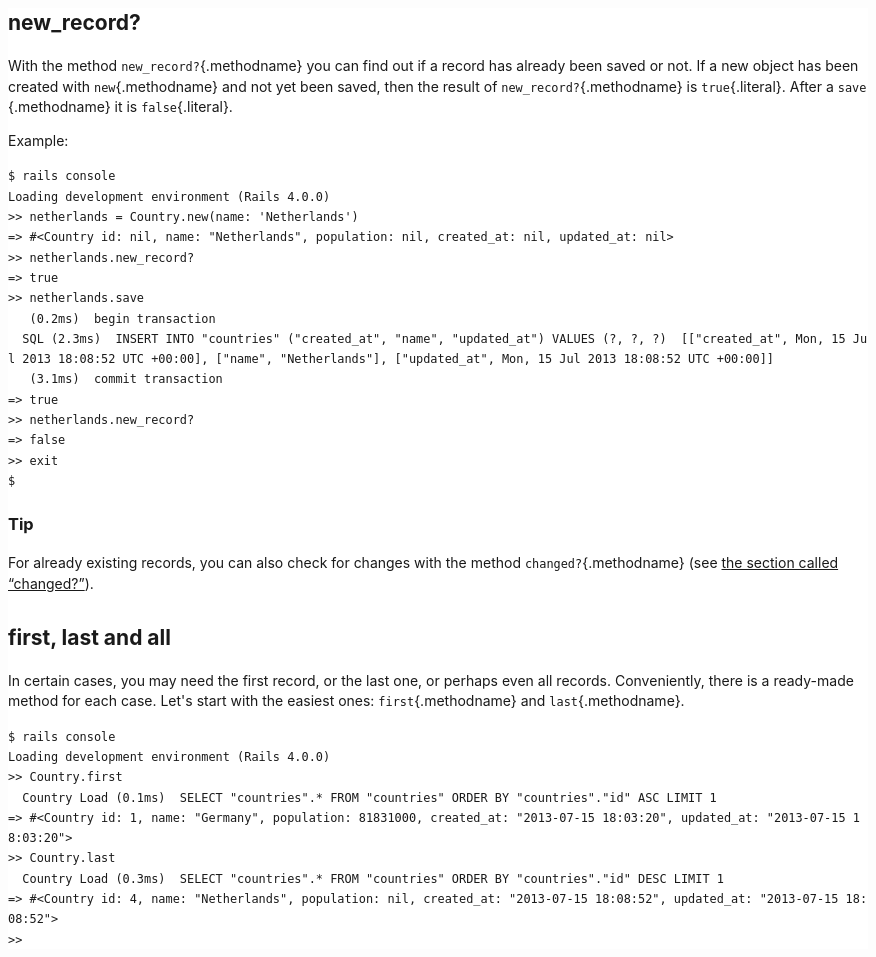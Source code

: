 ## new\_record?

With the method `new_record?`{.methodname} you can find out if a record
has already been saved or not. If a new object has been created with
`new`{.methodname} and not yet been saved, then the result of
`new_record?`{.methodname} is `true`{.literal}. After a
`save`{.methodname} it is `false`{.literal}.

Example:

``` {.screen}
$ rails console
Loading development environment (Rails 4.0.0)
>> netherlands = Country.new(name: 'Netherlands')
=> #<Country id: nil, name: "Netherlands", population: nil, created_at: nil, updated_at: nil>
>> netherlands.new_record?
=> true
>> netherlands.save
   (0.2ms)  begin transaction
  SQL (2.3ms)  INSERT INTO "countries" ("created_at", "name", "updated_at") VALUES (?, ?, ?)  [["created_at", Mon, 15 Jul 2013 18:08:52 UTC +00:00], ["name", "Netherlands"], ["updated_at", Mon, 15 Jul 2013 18:08:52 UTC +00:00]]
   (3.1ms)  commit transaction
=> true
>> netherlands.new_record?
=> false
>> exit
$
```

### Tip

For already existing records, you can also check for changes with the
method `changed?`{.methodname} (see [the section called
“changed?”](#activerecord_changed "changed?")).

## first, last and all

In certain cases, you may need the first record, or the last one, or
perhaps even all records. Conveniently, there is a ready-made method for
each case. Let's start with the easiest ones: `first`{.methodname} and
`last`{.methodname}.

``` {.screen}
$ rails console
Loading development environment (Rails 4.0.0)
>> Country.first
  Country Load (0.1ms)  SELECT "countries".* FROM "countries" ORDER BY "countries"."id" ASC LIMIT 1
=> #<Country id: 1, name: "Germany", population: 81831000, created_at: "2013-07-15 18:03:20", updated_at: "2013-07-15 18:03:20">
>> Country.last
  Country Load (0.3ms)  SELECT "countries".* FROM "countries" ORDER BY "countries"."id" DESC LIMIT 1
=> #<Country id: 4, name: "Netherlands", population: nil, created_at: "2013-07-15 18:08:52", updated_at: "2013-07-15 18:08:52">
>>
```
